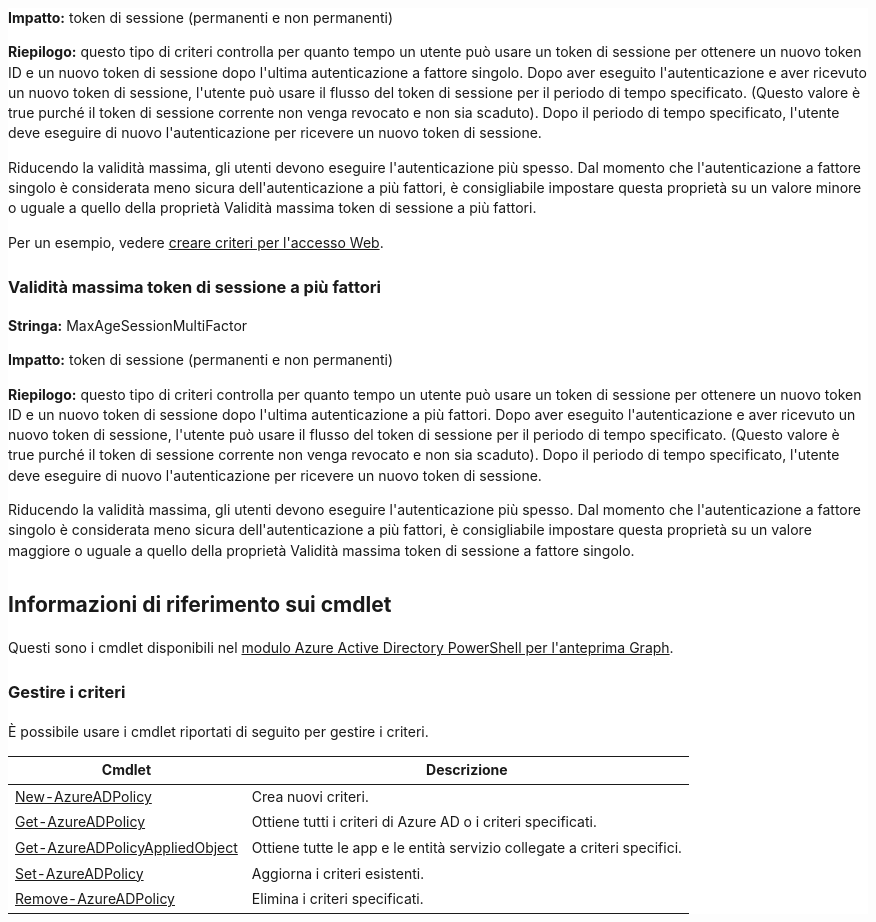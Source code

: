 **Impatto:** token di sessione (permanenti e non permanenti)

**Riepilogo:** questo tipo di criteri controlla per quanto tempo un utente può usare un token di sessione per ottenere un nuovo token ID e un nuovo token di sessione dopo l'ultima autenticazione a fattore singolo. Dopo aver eseguito l'autenticazione e aver ricevuto un nuovo token di sessione, l'utente può usare il flusso del token di sessione per il periodo di tempo specificato. (Questo valore è true purché il token di sessione corrente non venga revocato e non sia scaduto). Dopo il periodo di tempo specificato, l'utente deve eseguire di nuovo l'autenticazione per ricevere un nuovo token di sessione.

Riducendo la validità massima, gli utenti devono eseguire l'autenticazione più spesso. Dal momento che l'autenticazione a fattore singolo è considerata meno sicura dell'autenticazione a più fattori, è consigliabile impostare questa proprietà su un valore minore o uguale a quello della proprietà Validità massima token di sessione a più fattori.

Per un esempio, vedere [creare criteri per l'accesso Web](configure-token-lifetimes.md#create-a-policy-for-web-sign-in).

### <a name="multi-factor-session-token-max-age"></a>Validità massima token di sessione a più fattori
**Stringa:** MaxAgeSessionMultiFactor

**Impatto:** token di sessione (permanenti e non permanenti)

**Riepilogo:** questo tipo di criteri controlla per quanto tempo un utente può usare un token di sessione per ottenere un nuovo token ID e un nuovo token di sessione dopo l'ultima autenticazione a più fattori. Dopo aver eseguito l'autenticazione e aver ricevuto un nuovo token di sessione, l'utente può usare il flusso del token di sessione per il periodo di tempo specificato. (Questo valore è true purché il token di sessione corrente non venga revocato e non sia scaduto). Dopo il periodo di tempo specificato, l'utente deve eseguire di nuovo l'autenticazione per ricevere un nuovo token di sessione.

Riducendo la validità massima, gli utenti devono eseguire l'autenticazione più spesso. Dal momento che l'autenticazione a fattore singolo è considerata meno sicura dell'autenticazione a più fattori, è consigliabile impostare questa proprietà su un valore maggiore o uguale a quello della proprietà Validità massima token di sessione a fattore singolo.

## <a name="cmdlet-reference"></a>Informazioni di riferimento sui cmdlet

Questi sono i cmdlet disponibili nel [modulo Azure Active Directory PowerShell per l'anteprima Graph](/powershell/module/azuread/?view=azureadps-2.0-preview#service-principals&preserve-view=true&preserve-view=true).

### <a name="manage-policies"></a>Gestire i criteri

È possibile usare i cmdlet riportati di seguito per gestire i criteri.

| Cmdlet | Descrizione | 
| --- | --- |
| [New-AzureADPolicy](/powershell/module/azuread/new-azureadpolicy?view=azureadps-2.0-preview&preserve-view=true) | Crea nuovi criteri. |
| [Get-AzureADPolicy](/powershell/module/azuread/get-azureadpolicy?view=azureadps-2.0-preview&preserve-view=true) | Ottiene tutti i criteri di Azure AD o i criteri specificati. |
| [Get-AzureADPolicyAppliedObject](/powershell/module/azuread/get-azureadpolicyappliedobject?view=azureadps-2.0-preview&preserve-view=true) | Ottiene tutte le app e le entità servizio collegate a criteri specifici. |
| [Set-AzureADPolicy](/powershell/module/azuread/set-azureadpolicy?view=azureadps-2.0-preview&preserve-view=true) | Aggiorna i criteri esistenti. |
| [Remove-AzureADPolicy](/powershell/module/azuread/remove-azureadpolicy?view=azureadps-2.0-preview&preserve-view=true) | Elimina i criteri specificati. |
